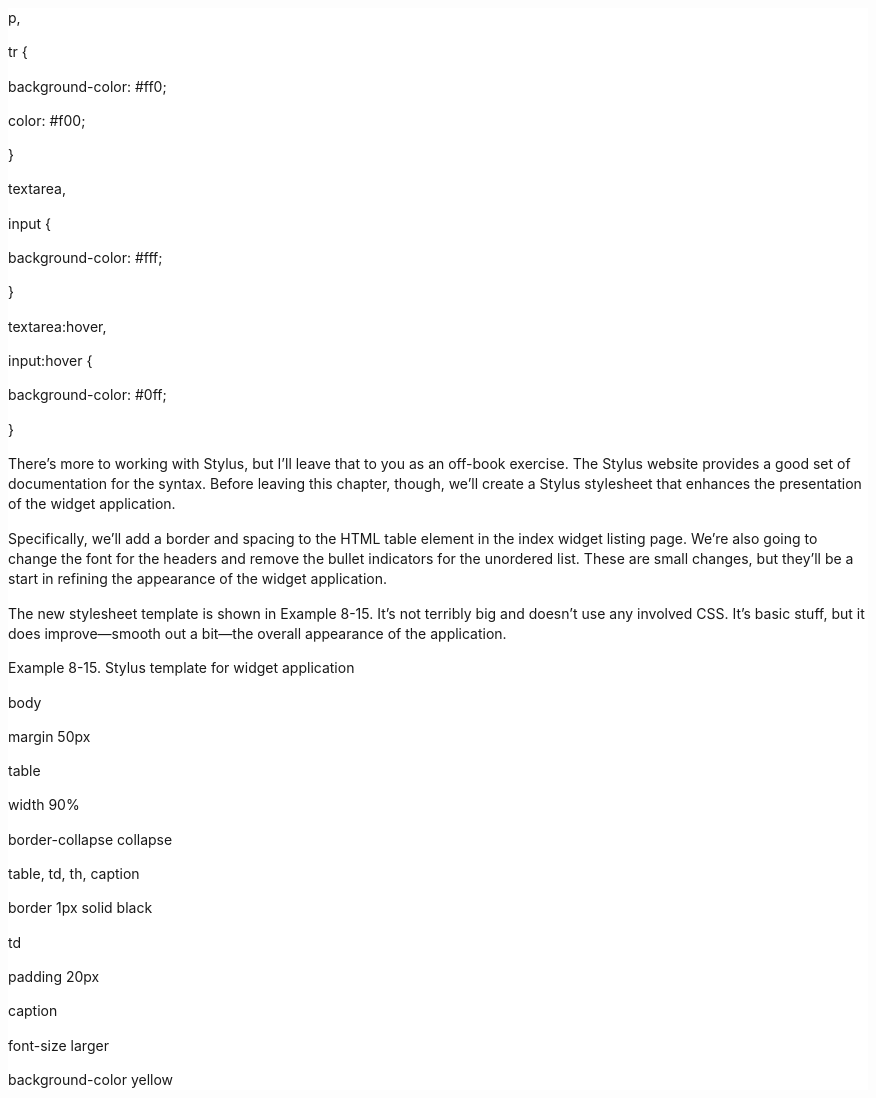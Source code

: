 p,

tr {

background-color: #ff0;

color: #f00;

}

textarea,

input {

background-color: #fff;

}

textarea:hover,

input:hover {

background-color: #0ff;

}

There’s more to working with Stylus, but I’ll leave that to you as an off-book exercise. The Stylus website provides a good set of documentation for the syntax. Before leaving this chapter, though, we’ll create a Stylus stylesheet that enhances the presentation of the widget application.

Specifically, we’ll add a border and spacing to the HTML table element in the index widget listing page. We’re also going to change the font for the headers and remove the bullet indicators for the unordered list. These are small changes, but they’ll be a start in refining the appearance of the widget application.

The new stylesheet template is shown in Example 8-15. It’s not terribly big and doesn’t use any involved CSS. It’s basic stuff, but it does improve—smooth out a bit—the overall appearance of the application.

Example 8-15. Stylus template for widget application

body

margin 50px

table

width 90%

border-collapse collapse

table, td, th, caption

border 1px solid black

td

padding 20px

caption

font-size larger

background-color yellow

